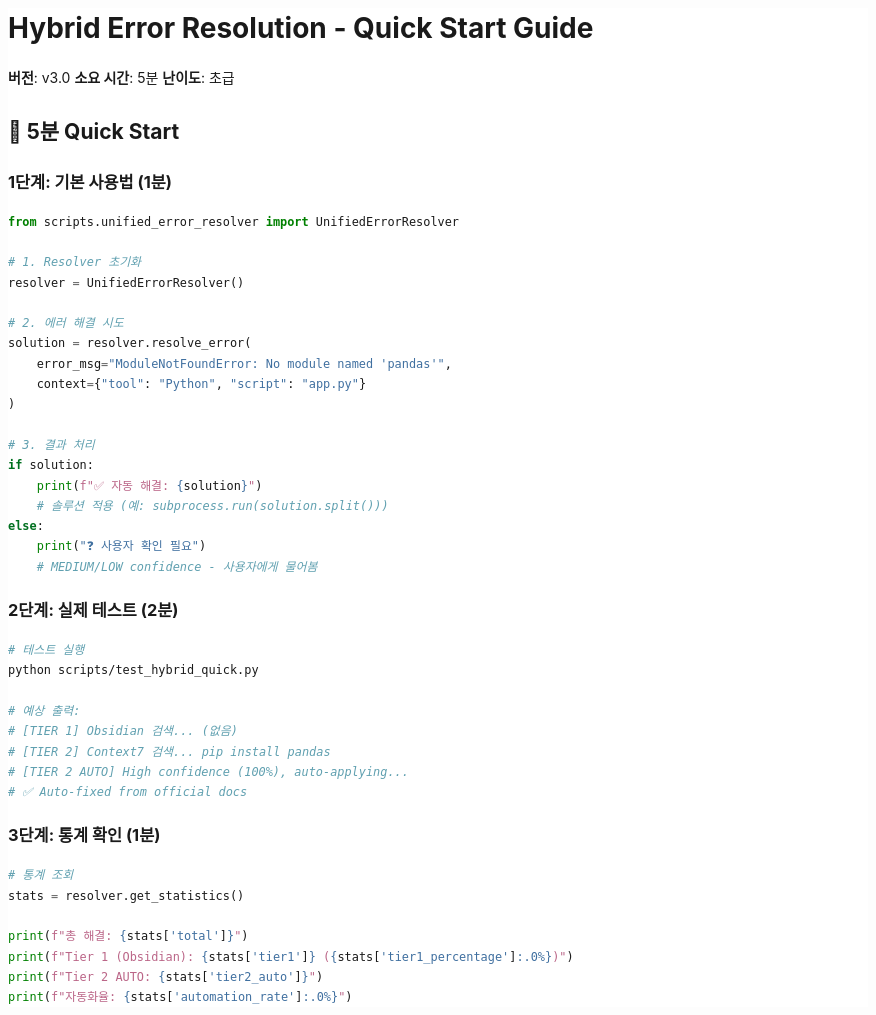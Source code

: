 # Hybrid Error Resolution - Quick Start Guide

**버전**: v3.0
**소요 시간**: 5분
**난이도**: 초급

## 🚀 5분 Quick Start

### 1단계: 기본 사용법 (1분)

```python
from scripts.unified_error_resolver import UnifiedErrorResolver

# 1. Resolver 초기화
resolver = UnifiedErrorResolver()

# 2. 에러 해결 시도
solution = resolver.resolve_error(
    error_msg="ModuleNotFoundError: No module named 'pandas'",
    context={"tool": "Python", "script": "app.py"}
)

# 3. 결과 처리
if solution:
    print(f"✅ 자동 해결: {solution}")
    # 솔루션 적용 (예: subprocess.run(solution.split()))
else:
    print("❓ 사용자 확인 필요")
    # MEDIUM/LOW confidence - 사용자에게 물어봄
```

### 2단계: 실제 테스트 (2분)

```bash
# 테스트 실행
python scripts/test_hybrid_quick.py

# 예상 출력:
# [TIER 1] Obsidian 검색... (없음)
# [TIER 2] Context7 검색... pip install pandas
# [TIER 2 AUTO] High confidence (100%), auto-applying...
# ✅ Auto-fixed from official docs
```

### 3단계: 통계 확인 (1분)

```python
# 통계 조회
stats = resolver.get_statistics()

print(f"총 해결: {stats['total']}")
print(f"Tier 1 (Obsidian): {stats['tier1']} ({stats['tier1_percentage']:.0%})")
print(f"Tier 2 AUTO: {stats['tier2_auto']}")
print(f"자동화율: {stats['automation_rate']:.0%}")
```
